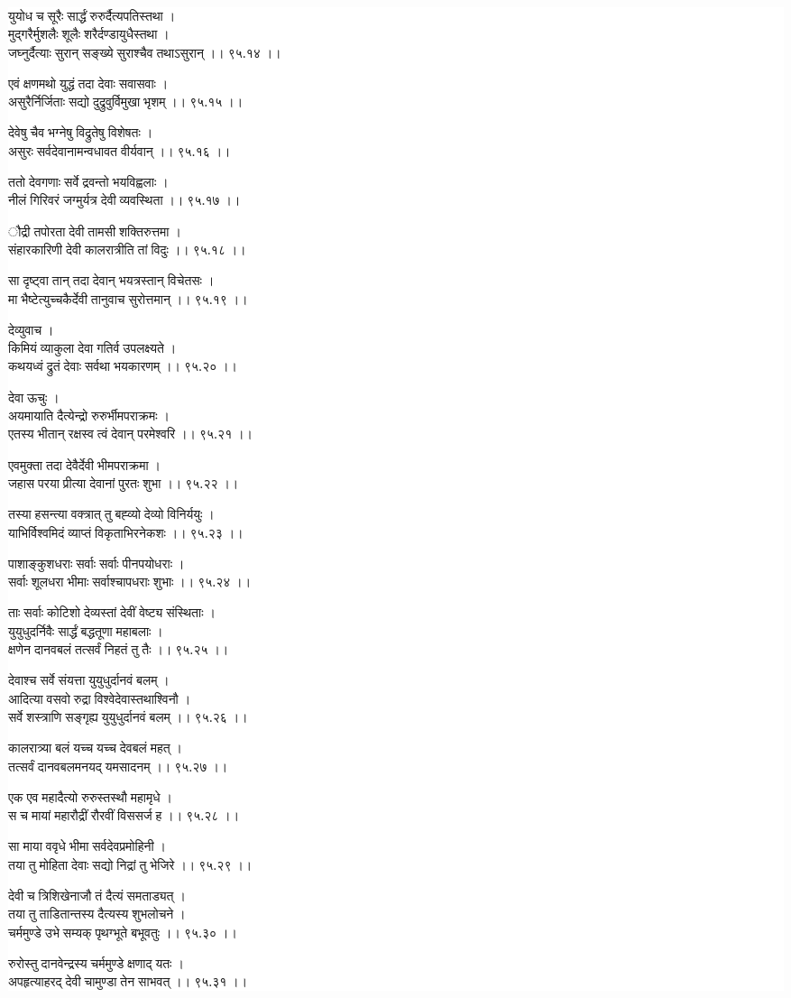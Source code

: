युयोध च सूरैः सार्द्धं रुरुर्दैत्यपतिस्तथा ।  
मुद्गरैर्मुशलैः शूलैः शरैर्दण्डायुधैस्तथा ।  
जघ्नुर्दैत्याः सुरान् सङ्ख्ये सुराश्चैव तथाऽसुरान् ।। ९५.१४ ।।  
  
एवं क्षणमथो युद्धं तदा देवाः सवासवाः ।  
असुरैर्निर्जिताः सद्यो दुद्रुवुर्विमुखा भृशम् ।। ९५.१५ ।।  
  
देवेषु चैव भग्नेषु विद्रुतेषु विशेषतः ।  
असुरः सर्वदेवानामन्वधावत वीर्यवान् ।। ९५.१६ ।।  
  
ततो देवगणाः सर्वे द्रवन्तो भयविह्वलाः ।  
नीलं गिरिवरं जग्मुर्यत्र देवी व्यवस्थिता ।। ९५.१७ ।।  
  
ौद्री तपोरता देवी तामसी शक्तिरुत्तमा ।  
संहारकारिणी देवी कालरात्रीति तां विदुः ।। ९५.१८ ।।  
  
सा दृष्ट्वा तान् तदा देवान् भयत्रस्तान् विचेतसः ।  
मा भैष्टेत्युच्चकैर्देवी तानुवाच सुरोत्तमान् ।। ९५.१९ ।।  
  
देव्युवाच ।  
किमियं व्याकुला देवा गतिर्व उपलक्ष्यते ।  
कथयध्वं द्रुतं देवाः सर्वथा भयकारणम् ।। ९५.२० ।।  
  
देवा ऊचुः ।  
अयमायाति दैत्येन्द्रो रुरुर्भीमपराक्रमः ।  
एतस्य भीतान् रक्षस्व त्वं देवान् परमेश्वरि ।। ९५.२१ ।।  
  
एवमुक्ता तदा देवैर्देवी भीमपराक्रमा ।  
जहास परया प्रीत्या देवानां पुरतः शुभा ।। ९५.२२ ।।  
  
तस्या हसन्त्या वक्त्रात् तु बह्व्यो देव्यो विनिर्ययुः ।  
याभिर्विश्वमिदं व्याप्तं विकृताभिरनेकशः ।। ९५.२३ ।।  
  
पाशाङ्कुशधराः सर्वाः सर्वाः पीनपयोधराः ।  
सर्वाः शूलधरा भीमाः सर्वाश्चापधराः शुभाः ।। ९५.२४ ।।  
  
ताः सर्वाः कोटिशो देव्यस्तां देवीं वेष्ट्य संस्थिताः ।  
युयुधुदर्निवैः सार्द्धं बद्धतूणा महाबलाः ।  
क्षणेन दानवबलं तत्सर्वं निहतं तु तैः ।। ९५.२५ ।।  
  
देवाश्च सर्वे संयत्ता युयुधुर्दानवं बलम् ।  
आदित्या वसवो रुद्रा विश्वेदेवास्तथाश्विनौ ।  
सर्वे शस्त्राणि सङ्गृह्य युयुधुर्दानवं बलम् ।। ९५.२६ ।।  
  
कालरात्र्या बलं यच्च यच्च देवबलं महत् ।  
तत्सर्वं दानवबलमनयद् यमसादनम् ।। ९५.२७ ।।  
  
एक एव महादैत्यो रुरुस्तस्थौ महामृधे ।  
स च मायां महारौद्रीं रौरवीं विससर्ज ह ।। ९५.२८ ।।  
  
सा माया ववृधे भीमा सर्वदेवप्रमोहिनी ।  
तया तु मोहिता देवाः सद्यो निद्रां तु भेजिरे ।। ९५.२९ ।।  
  
देवी च त्रिशिखेनाजौ तं दैत्यं समताड्यत् ।  
तया तु ताडितान्तस्य दैत्यस्य शुभलोचने ।  
चर्ममुण्डे उभे सम्यक् पृथग्भूते बभूवतुः ।। ९५.३० ।।  
  
रुरोस्तु दानवेन्द्रस्य चर्ममुण्डे क्षणाद् यतः ।  
अपहृत्याहरद् देवी चामुण्डा तेन साभवत् ।। ९५.३१ ।।  
  